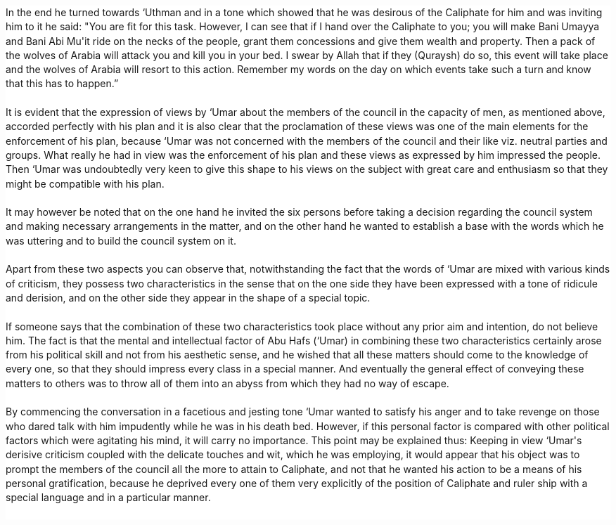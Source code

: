  In the end he turned towards ‘Uthman and in a tone which showed that he
was desirous of the Caliphate for him and was inviting him to it he
said: "You are fit for this task. However, I can see that if I hand over
the Caliphate to you; you will make Bani Umayya and Bani Abi Mu'it ride
on the necks of the people, grant them concessions and give them wealth
and property. Then a pack of the wolves of Arabia will attack you and
kill you in your bed. I swear by Allah that if they (Quraysh) do so,
this event will take place and the wolves of Arabia will resort to this
action. Remember my words on the day on which events take such a turn
and know that this has to happen.”  
    
 It is evident that the expression of views by ‘Umar about the members
of the council in the capacity of men, as mentioned above, accorded
perfectly with his plan and it is also clear that the proclamation of
these views was one of the main elements for the enforcement of his
plan, because ‘Umar was not concerned with the members of the council
and their like viz. neutral parties and groups. What really he had in
view was the enforcement of his plan and these views as expressed by him
impressed the people. Then ‘Umar was undoubtedly very keen to give this
shape to his views on the subject with great care and enthusiasm so that
they might be compatible with his plan.  
    
 It may however be noted that on the one hand he invited the six persons
before taking a decision regarding the council system and making
necessary arrangements in the matter, and on the other hand he wanted to
establish a base with the words which he was uttering and to build the
council system on it.  
    
 Apart from these two aspects you can observe that, notwithstanding the
fact that the words of ‘Umar are mixed with various kinds of criticism,
they possess two characteristics in the sense that on the one side they
have been expressed with a tone of ridicule and derision, and on the
other side they appear in the shape of a special topic.  
    
 If someone says that the combination of these two characteristics took
place without any prior aim and intention, do not believe him. The fact
is that the mental and intellectual factor of Abu Hafs (‘Umar) in
combining these two characteristics certainly arose from his political
skill and not from his aesthetic sense, and he wished that all these
matters should come to the knowledge of every one, so that they should
impress every class in a special manner. And eventually the general
effect of conveying these matters to others was to throw all of them
into an abyss from which they had no way of escape.  
    
 By commencing the conversation in a facetious and jesting tone ‘Umar
wanted to satisfy his anger and to take revenge on those who dared talk
with him impudently while he was in his death bed. However, if this
personal factor is compared with other political factors which were
agitating his mind, it will carry no importance. This point may be
explained thus: Keeping in view ‘Umar's derisive criticism coupled with
the delicate touches and wit, which he was employing, it would appear
that his object was to prompt the members of the council all the more to
attain to Caliphate, and not that he wanted his action to be a means of
his personal gratification, because he deprived every one of them very
explicitly of the position of Caliphate and ruler ship with a special
language and in a particular manner.  
    